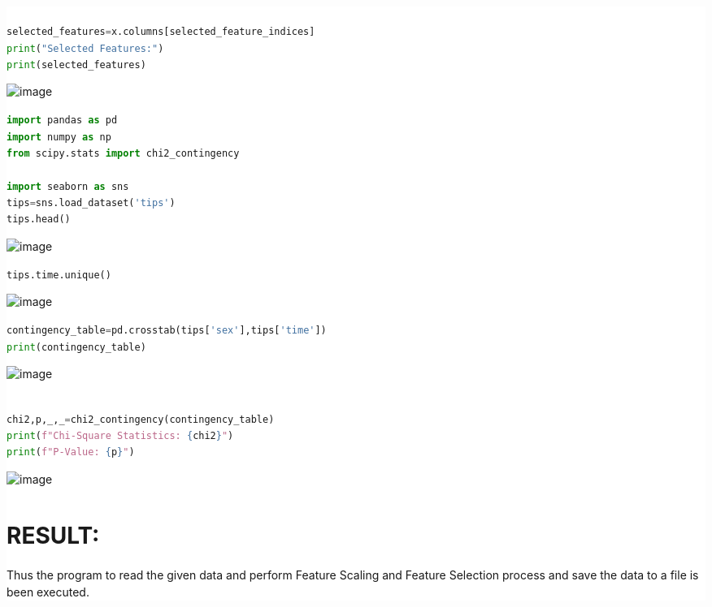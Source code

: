 ```py
​
selected_features=x.columns[selected_feature_indices]
print("Selected Features:")
print(selected_features)
```
![image](https://github.com/user-attachments/assets/5c9e8f7e-44df-42cf-affe-f9c0f152b25f)
```py
import pandas as pd
import numpy as np
from scipy.stats import chi2_contingency
​
import seaborn as sns
tips=sns.load_dataset('tips')
tips.head()
```
![image](https://github.com/user-attachments/assets/88368550-3778-42f6-b1b5-9cb35146406e)
```py
tips.time.unique()
```
![image](https://github.com/user-attachments/assets/41e780b0-806a-4c9f-b66b-0302b062a16a)
```py
contingency_table=pd.crosstab(tips['sex'],tips['time'])
print(contingency_table)

```

![image](https://github.com/user-attachments/assets/00b76f53-e8fe-45d7-b721-ec0effc2c977)
```py

chi2,p,_,_=chi2_contingency(contingency_table)
print(f"Chi-Square Statistics: {chi2}")
print(f"P-Value: {p}")

```
![image](https://github.com/user-attachments/assets/dad7654b-0c54-4d3a-8d4a-27424b43da71)

# RESULT:
Thus the program to read the given data and perform Feature Scaling and Feature Selection process and save the data to a file is been executed.
